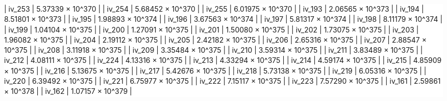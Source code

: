 | iv_253 | 5.37339 × 10^370 |
| iv_254 | 5.68452 × 10^370 |
| iv_255 | 6.01975 × 10^370 |
| iv_193 | 2.06565 × 10^373 |
| iv_194 | 8.51801 × 10^373 |
| iv_195 | 1.98893 × 10^374 |
| iv_196 | 3.67563 × 10^374 |
| iv_197 | 5.81317 × 10^374 |
| iv_198 | 8.11179 × 10^374 |
| iv_199 | 1.04104 × 10^375 |
| iv_200 | 1.27091 × 10^375 |
| iv_201 | 1.50080 × 10^375 |
| iv_202 | 1.73075 × 10^375 |
| iv_203 | 1.96082 × 10^375 |
| iv_204 | 2.19112 × 10^375 |
| iv_205 | 2.42182 × 10^375 |
| iv_206 | 2.65316 × 10^375 |
| iv_207 | 2.88547 × 10^375 |
| iv_208 | 3.11918 × 10^375 |
| iv_209 | 3.35484 × 10^375 |
| iv_210 | 3.59314 × 10^375 |
| iv_211 | 3.83489 × 10^375 |
| iv_212 | 4.08111 × 10^375 |
| iv_224 | 4.13316 × 10^375 |
| iv_213 | 4.33294 × 10^375 |
| iv_214 | 4.59174 × 10^375 |
| iv_215 | 4.85909 × 10^375 |
| iv_216 | 5.13675 × 10^375 |
| iv_217 | 5.42676 × 10^375 |
| iv_218 | 5.73138 × 10^375 |
| iv_219 | 6.05316 × 10^375 |
| iv_220 | 6.39492 × 10^375 |
| iv_221 | 6.75977 × 10^375 |
| iv_222 | 7.15117 × 10^375 |
| iv_223 | 7.57290 × 10^375 |
| iv_161 | 2.59861 × 10^378 |
| iv_162 | 1.07157 × 10^379 |